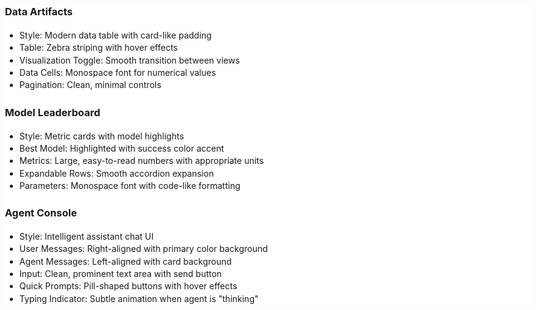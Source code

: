 ### Data Artifacts
- Style: Modern data table with card-like padding
- Table: Zebra striping with hover effects
- Visualization Toggle: Smooth transition between views
- Data Cells: Monospace font for numerical values
- Pagination: Clean, minimal controls

### Model Leaderboard
- Style: Metric cards with model highlights
- Best Model: Highlighted with success color accent
- Metrics: Large, easy-to-read numbers with appropriate units
- Expandable Rows: Smooth accordion expansion
- Parameters: Monospace font with code-like formatting

### Agent Console
- Style: Intelligent assistant chat UI
- User Messages: Right-aligned with primary color background
- Agent Messages: Left-aligned with card background
- Input: Clean, prominent text area with send button
- Quick Prompts: Pill-shaped buttons with hover effects
- Typing Indicator: Subtle animation when agent is "thinking"
